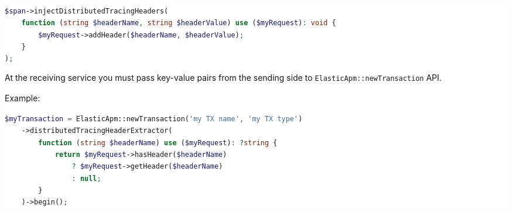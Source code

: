 ```php
$span->injectDistributedTracingHeaders(
    function (string $headerName, string $headerValue) use ($myRequest): void {
        $myRequest->addHeader($headerName, $headerValue);
    }
);
```

At the receiving service you must pass key-value pairs from the sending side to `ElasticApm::newTransaction` API.

Example:

```php
$myTransaction = ElasticApm::newTransaction('my TX name', 'my TX type')
    ->distributedTracingHeaderExtractor(
        function (string $headerName) use ($myRequest): ?string {
            return $myRequest->hasHeader($headerName)
                ? $myRequest->getHeader($headerName)
                : null;
        }
    )->begin();
```


